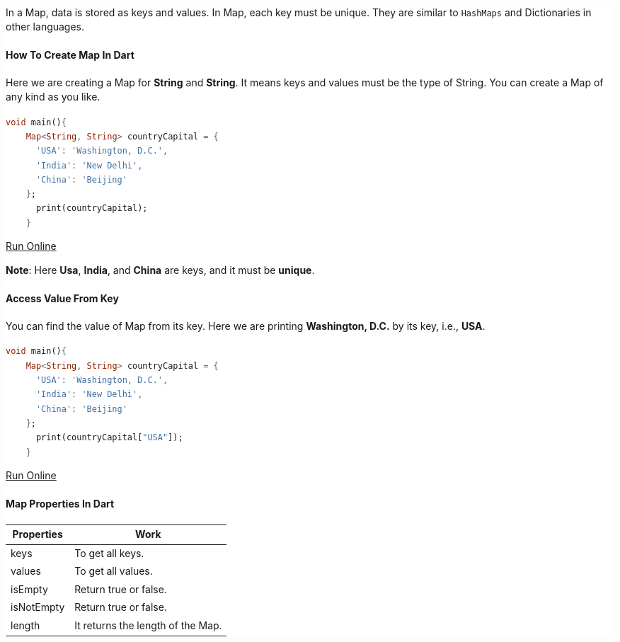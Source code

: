 In a Map, data is stored as keys and values. In Map, each key must be unique. They are similar to `HashMaps` and Dictionaries in other languages.

#### **How To Create Map In Dart**

Here we are creating a Map for **String** and **String**. It means keys and values must be the type of String. You can create a Map of any kind as you like.

```dart
void main(){
	Map<String, String> countryCapital = {
	  'USA': 'Washington, D.C.',
	  'India': 'New Delhi',
	  'China': 'Beijing'
	};
	  print(countryCapital);
	}

```


[Run Online](https://dartpad.dev/?id=c8ff56092d2128b0a80ae75cb14bc979)

**Note**: Here **Usa**, **India**, and **China** are keys, and it must be **unique**.

#### **Access Value From Key**

You can find the value of Map from its key. Here we are printing **Washington, D.C.** by its key, i.e., **USA**.

```dart
void main(){
	Map<String, String> countryCapital = {
	  'USA': 'Washington, D.C.',
	  'India': 'New Delhi',
	  'China': 'Beijing'
	};
	  print(countryCapital["USA"]);
	}

```


[Run Online](https://dartpad.dev/?id=48d1e56c5b29d4a2cfe84f77f54e9c01)

#### **Map Properties In Dart**


|Properties|Work                             |
|----------|---------------------------------|
|keys      |To get all keys.                 |
|values    |To get all values.               |
|isEmpty   |Return true or false.            |
|isNotEmpty|Return true or false.            |
|length    |It returns the length of the Map.|
